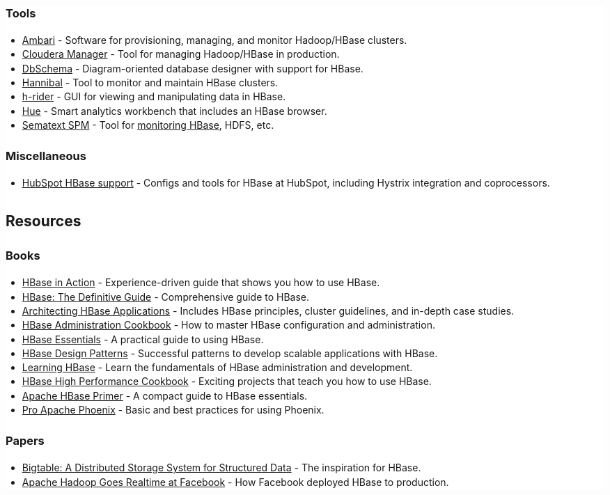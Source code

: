### Tools

-   [Ambari](https://ambari.apache.org) - Software for provisioning, managing, and monitor Hadoop/HBase clusters.
-   [Cloudera Manager](https://www.cloudera.com/products/product-components/cloudera-manager.html) - Tool for managing Hadoop/HBase in production.
-   [DbSchema](http://www.dbschema.com/index.html) - Diagram-oriented database designer with support for HBase.
-   [Hannibal](https://github.com/sentric/hannibal) - Tool to monitor and maintain HBase clusters.
-   [h-rider](https://github.com/NiceSystems/hrider) - GUI for viewing and manipulating data in HBase.
-   [Hue](http://gethue.com) - Smart analytics workbench that includes an HBase browser.
-   [Sematext SPM](http://sematext.com/spm) - Tool for [monitoring HBase](http://sematext.com/spm/integrations/hbase-monitoring), HDFS, etc.

### Miscellaneous

-   [HubSpot HBase support](https://github.com/HubSpot/hbase-support) - Configs and tools for HBase at HubSpot, including Hystrix integration and coprocessors.

Resources
---------

### Books

-   [HBase in Action](https://www.manning.com/books/hbase-in-action) - Experience-driven guide that shows you how to use HBase.
-   [HBase: The Definitive Guide](http://shop.oreilly.com/product/0636920014348.do) - Comprehensive guide to HBase.
-   [Architecting HBase Applications](http://shop.oreilly.com/product/0636920035688.do) - Includes HBase principles, cluster guidelines, and in-depth case studies.
-   [HBase Administration Cookbook](https://www.packtpub.com/big-data-and-business-intelligence/hbase-administration-cookbook) - How to master HBase configuration and administration.
-   [HBase Essentials](https://www.packtpub.com/big-data-and-business-intelligence/hbase-essentials) - A practical guide to using HBase.
-   [HBase Design Patterns](https://www.packtpub.com/big-data-and-business-intelligence/hbase-design-patterns) - Successful patterns to develop scalable applications with HBase.
-   [Learning HBase](https://www.packtpub.com/big-data-and-business-intelligence/learning-hbase) - Learn the fundamentals of HBase administration and development.
-   [HBase High Performance Cookbook](https://www.packtpub.com/big-data-and-business-intelligence/hbase-high-performance-cookbook) - Exciting projects that teach you how to use HBase.
-   [Apache HBase Primer](http://www.apress.com/us/book/9781484224236) - A compact guide to HBase essentials.
-   [Pro Apache Phoenix](http://www.apress.com/us/book/9781484223697) - Basic and best practices for using Phoenix.

### Papers

-   [Bigtable: A Distributed Storage System for Structured Data](https://static.googleusercontent.com/media/research.google.com/en//archive/bigtable-osdi06.pdf) - The inspiration for HBase.
-   [Apache Hadoop Goes Realtime at Facebook](https://pdfs.semanticscholar.org/865a/215390cd49af9e4941e03107120e631dcaa0.pdf) - How Facebook deployed HBase to production.
